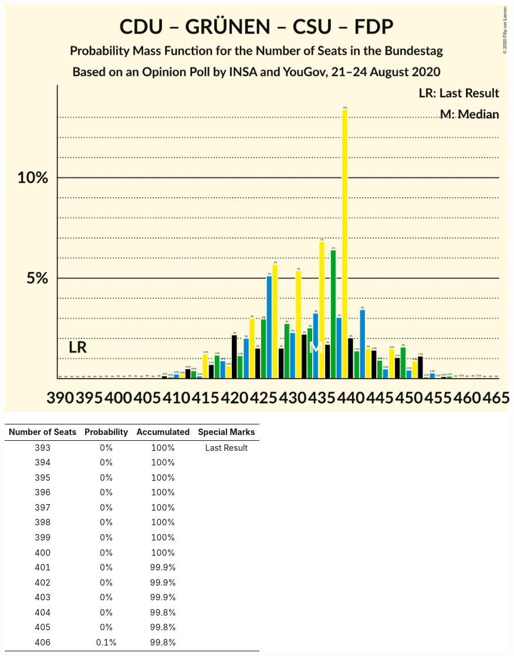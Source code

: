 ![Graph with seats probability mass function not yet produced](2020-08-24-INSAandYouGov-coalitions-seats-pmf-cdu–grünen–csu–fdp.png "Seats Probability Mass Function")

| Number of Seats | Probability | Accumulated | Special Marks |
|:---------------:|:-----------:|:-----------:|:-------------:|
| 393 | 0% | 100% | Last Result |
| 394 | 0% | 100% |  |
| 395 | 0% | 100% |  |
| 396 | 0% | 100% |  |
| 397 | 0% | 100% |  |
| 398 | 0% | 100% |  |
| 399 | 0% | 100% |  |
| 400 | 0% | 100% |  |
| 401 | 0% | 99.9% |  |
| 402 | 0% | 99.9% |  |
| 403 | 0% | 99.9% |  |
| 404 | 0% | 99.8% |  |
| 405 | 0% | 99.8% |  |
| 406 | 0.1% | 99.8% |  |
